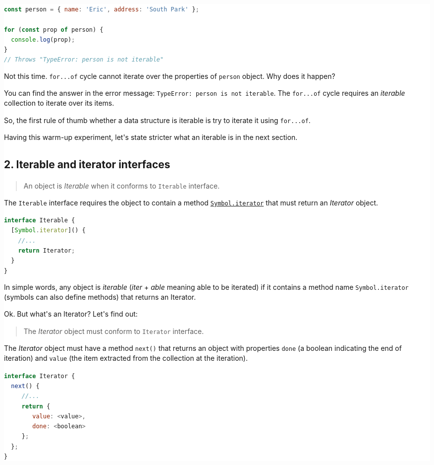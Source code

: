 ```javascript
const person = { name: 'Eric', address: 'South Park' };

for (const prop of person) {
  console.log(prop);
}
// Throws "TypeError: person is not iterable"
```

Not this time. `for...of` cycle cannot iterate over the properties of `person` object. Why does it happen?

You can find the answer in the error message: `TypeError: person is not iterable`. The `for...of` cycle requires an *iterable* collection to iterate over its items.  

So, the first rule of thumb whether a data structure is iterable is try to iterate it using `for...of`.  

Having this warm-up experiment, let's state stricter what an iterable is in the next section.   

## 2. Iterable and iterator interfaces

> An object is *Iterable* when it conforms to `Iterable` interface.  

The `Iterable` interface requires the object to contain a method [`Symbol.iterator`](https://developer.mozilla.org/en-US/docs/Web/JavaScript/Reference/Global_Objects/Symbol/iterator) that must return an *Iterator* object.  

```javascript
interface Iterable {
  [Symbol.iterator]() {
    //...
    return Iterator;
  }
}
```

In simple words, any object is *iterable* (*iter* + *able* meaning able to be iterated) if it contains a method name `Symbol.iterator` (symbols can also define methods) that returns an Iterator. 

Ok. But what's an Iterator? Let's find out:

> The *Iterator* object must conform to `Iterator` interface.  

The *Iterator* object must have a method `next()` that returns an object with properties `done` (a boolean indicating the end of iteration) and `value` (the item extracted from the collection at the iteration).  

```javascript
interface Iterator {
  next() {
     //...
     return {
        value: <value>,
        done: <boolean>
     };
  };
}
```
